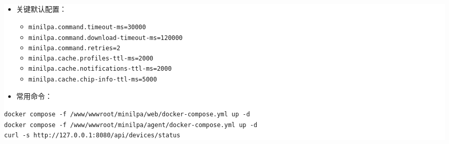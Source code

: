 - 关键默认配置：
  - `minilpa.command.timeout-ms=30000`
  - `minilpa.command.download-timeout-ms=120000`
  - `minilpa.command.retries=2`
  - `minilpa.cache.profiles-ttl-ms=2000`
  - `minilpa.cache.notifications-ttl-ms=2000`
  - `minilpa.cache.chip-info-ttl-ms=5000`

- 常用命令：
```
docker compose -f /www/wwwroot/minilpa/web/docker-compose.yml up -d
docker compose -f /www/wwwroot/minilpa/agent/docker-compose.yml up -d
curl -s http://127.0.0.1:8080/api/devices/status
```
